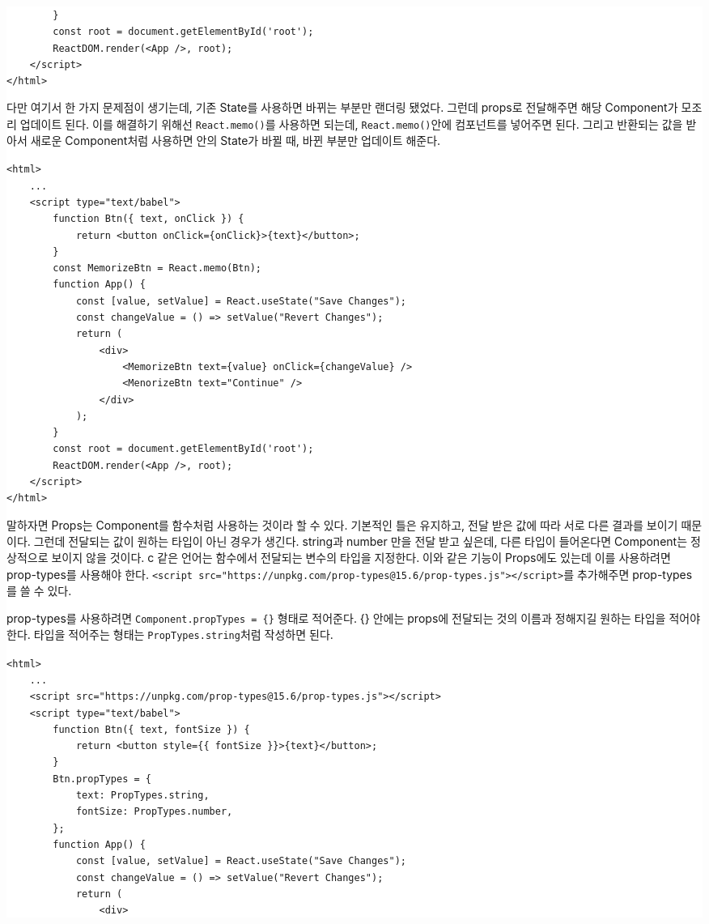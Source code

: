 ```
        }
        const root = document.getElementById('root');
        ReactDOM.render(<App />, root);
    </script>
</html>
```

다만 여기서 한 가지 문제점이 생기는데, 기존 State를 사용하면 바뀌는 부분만 랜더링 됐었다.
그런데 props로 전달해주면 해당 Component가 모조리 업데이트 된다.
이를 해결하기 위해선 `React.memo()`를 사용하면 되는데, `React.memo()`안에 컴포넌트를 넣어주면 된다.
그리고 반환되는 값을 받아서 새로운 Component처럼 사용하면 안의 State가 바뀔 때, 바뀐 부분만 업데이트 해준다.

```
<html>
    ...
    <script type="text/babel">
        function Btn({ text, onClick }) {
            return <button onClick={onClick}>{text}</button>;
        }
        const MemorizeBtn = React.memo(Btn);
        function App() {
            const [value, setValue] = React.useState("Save Changes");
            const changeValue = () => setValue("Revert Changes");
            return (
                <div>
                    <MemorizeBtn text={value} onClick={changeValue} />
                    <MenorizeBtn text="Continue" />
                </div>
            );
        }
        const root = document.getElementById('root');
        ReactDOM.render(<App />, root);
    </script>
</html>
```

말하자면 Props는 Component를 함수처럼 사용하는 것이라 할 수 있다.
기본적인 틀은 유지하고, 전달 받은 값에 따라 서로 다른 결과를 보이기 때문이다.
그런데 전달되는 값이 원하는 타입이 아닌 경우가 생긴다.
string과 number 만을 전달 받고 싶은데, 다른 타입이 들어온다면 Component는 정상적으로 보이지 않을 것이다.
c 같은 언어는 함수에서 전달되는 변수의 타입을 지정한다.
이와 같은 기능이 Props에도 있는데 이를 사용하려면 prop-types를 사용해야 한다.
`<script src="https://unpkg.com/prop-types@15.6/prop-types.js"></script>`를 추가해주면 prop-types를 쓸 수 있다.

prop-types를 사용하려면 `Component.propTypes = {}` 형태로 적어준다.
{} 안에는 props에 전달되는 것의 이름과 정해지길 원하는 타입을 적어야 한다.
타입을 적어주는 형태는 `PropTypes.string`처럼 작성하면 된다.

```
<html>
    ...
    <script src="https://unpkg.com/prop-types@15.6/prop-types.js"></script>
    <script type="text/babel">
        function Btn({ text, fontSize }) {
            return <button style={{ fontSize }}>{text}</button>;
        }
        Btn.propTypes = {
            text: PropTypes.string,
            fontSize: PropTypes.number,
        };
        function App() {
            const [value, setValue] = React.useState("Save Changes");
            const changeValue = () => setValue("Revert Changes");
            return (
                <div>
```